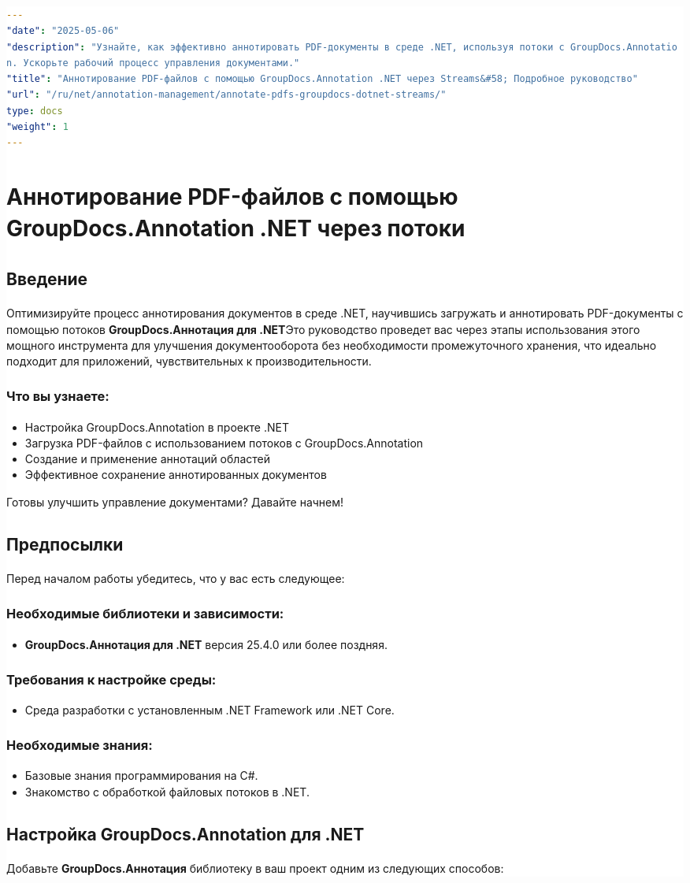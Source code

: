 ```yaml
---
"date": "2025-05-06"
"description": "Узнайте, как эффективно аннотировать PDF-документы в среде .NET, используя потоки с GroupDocs.Annotation. Ускорьте рабочий процесс управления документами."
"title": "Аннотирование PDF-файлов с помощью GroupDocs.Annotation .NET через Streams&#58; Подробное руководство"
"url": "/ru/net/annotation-management/annotate-pdfs-groupdocs-dotnet-streams/"
type: docs
"weight": 1
---
```


# Аннотирование PDF-файлов с помощью GroupDocs.Annotation .NET через потоки

## Введение

Оптимизируйте процесс аннотирования документов в среде .NET, научившись загружать и аннотировать PDF-документы с помощью потоков **GroupDocs.Аннотация для .NET**Это руководство проведет вас через этапы использования этого мощного инструмента для улучшения документооборота без необходимости промежуточного хранения, что идеально подходит для приложений, чувствительных к производительности.

### Что вы узнаете:
- Настройка GroupDocs.Annotation в проекте .NET
- Загрузка PDF-файлов с использованием потоков с GroupDocs.Annotation
- Создание и применение аннотаций областей
- Эффективное сохранение аннотированных документов

Готовы улучшить управление документами? Давайте начнем!

## Предпосылки

Перед началом работы убедитесь, что у вас есть следующее:

### Необходимые библиотеки и зависимости:
- **GroupDocs.Аннотация для .NET** версия 25.4.0 или более поздняя.

### Требования к настройке среды:
- Среда разработки с установленным .NET Framework или .NET Core.

### Необходимые знания:
- Базовые знания программирования на C#.
- Знакомство с обработкой файловых потоков в .NET.

## Настройка GroupDocs.Annotation для .NET

Добавьте **GroupDocs.Аннотация** библиотеку в ваш проект одним из следующих способов:
